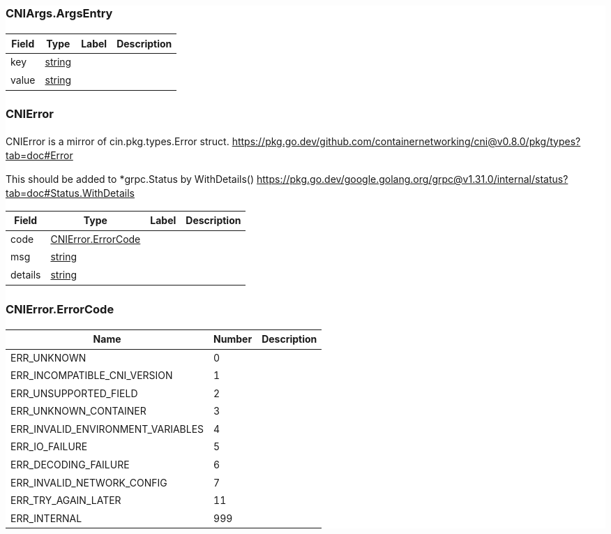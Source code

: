 




<a name="pkg.cnirpc.CNIArgs.ArgsEntry"></a>

### CNIArgs.ArgsEntry



| Field | Type | Label | Description |
| ----- | ---- | ----- | ----------- |
| key | [string](#string) |  |  |
| value | [string](#string) |  |  |






<a name="pkg.cnirpc.CNIError"></a>

### CNIError
CNIError is a mirror of cin.pkg.types.Error struct.
https://pkg.go.dev/github.com/containernetworking/cni@v0.8.0/pkg/types?tab=doc#Error

This should be added to *grpc.Status by WithDetails()
https://pkg.go.dev/google.golang.org/grpc@v1.31.0/internal/status?tab=doc#Status.WithDetails


| Field | Type | Label | Description |
| ----- | ---- | ----- | ----------- |
| code | [CNIError.ErrorCode](#pkg.cnirpc.CNIError.ErrorCode) |  |  |
| msg | [string](#string) |  |  |
| details | [string](#string) |  |  |





 


<a name="pkg.cnirpc.CNIError.ErrorCode"></a>

### CNIError.ErrorCode


| Name | Number | Description |
| ---- | ------ | ----------- |
| ERR_UNKNOWN | 0 |  |
| ERR_INCOMPATIBLE_CNI_VERSION | 1 |  |
| ERR_UNSUPPORTED_FIELD | 2 |  |
| ERR_UNKNOWN_CONTAINER | 3 |  |
| ERR_INVALID_ENVIRONMENT_VARIABLES | 4 |  |
| ERR_IO_FAILURE | 5 |  |
| ERR_DECODING_FAILURE | 6 |  |
| ERR_INVALID_NETWORK_CONFIG | 7 |  |
| ERR_TRY_AGAIN_LATER | 11 |  |
| ERR_INTERNAL | 999 |  |
